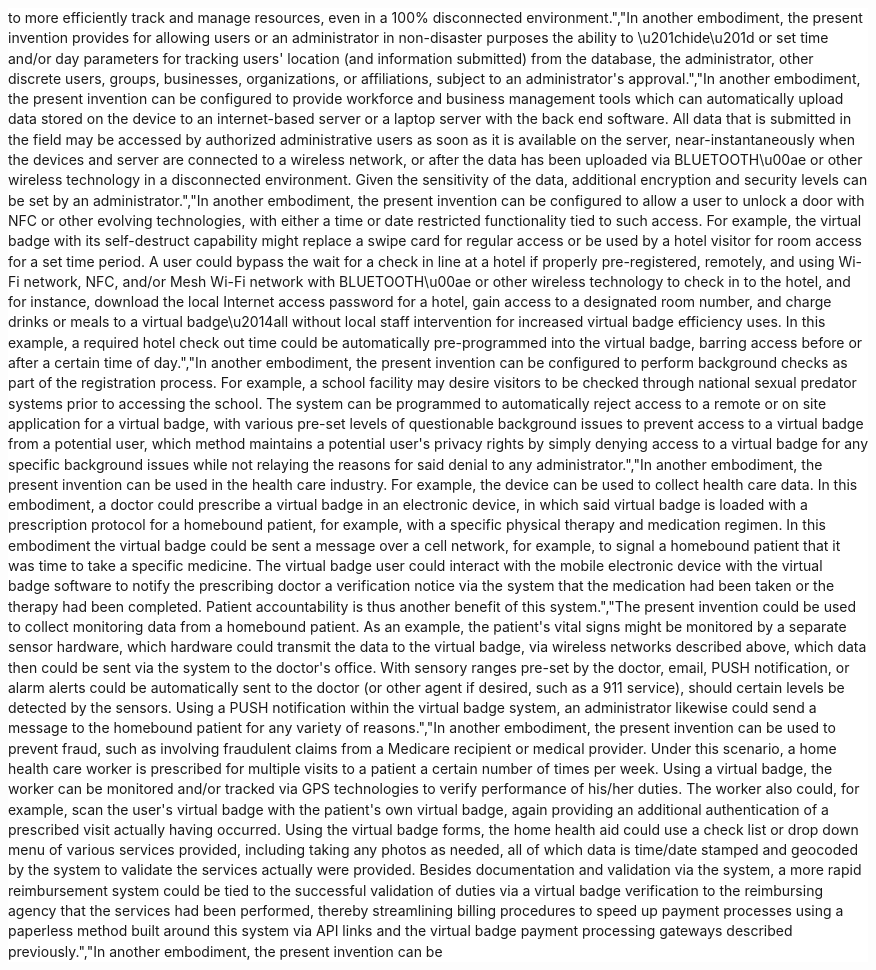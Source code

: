 to more efficiently track and manage resources, even in a 100% disconnected environment.","In another embodiment, the present invention provides for allowing users or an administrator in non-disaster purposes the ability to \u201chide\u201d or set time and\/or day parameters for tracking users' location (and information submitted) from the database, the administrator, other discrete users, groups, businesses, organizations, or affiliations, subject to an administrator's approval.","In another embodiment, the present invention can be configured to provide workforce and business management tools which can automatically upload data stored on the device to an internet-based server or a laptop server with the back end software. All data that is submitted in the field may be accessed by authorized administrative users as soon as it is available on the server, near-instantaneously when the devices and server are connected to a wireless network, or after the data has been uploaded via BLUETOOTH\u00ae or other wireless technology in a disconnected environment. Given the sensitivity of the data, additional encryption and security levels can be set by an administrator.","In another embodiment, the present invention can be configured to allow a user to unlock a door with NFC or other evolving technologies, with either a time or date restricted functionality tied to such access. For example, the virtual badge with its self-destruct capability might replace a swipe card for regular access or be used by a hotel visitor for room access for a set time period. A user could bypass the wait for a check in line at a hotel if properly pre-registered, remotely, and using Wi-Fi network, NFC, and\/or Mesh Wi-Fi network with BLUETOOTH\u00ae or other wireless technology to check in to the hotel, and for instance, download the local Internet access password for a hotel, gain access to a designated room number, and charge drinks or meals to a virtual badge\u2014all without local staff intervention for increased virtual badge efficiency uses. In this example, a required hotel check out time could be automatically pre-programmed into the virtual badge, barring access before or after a certain time of day.","In another embodiment, the present invention can be configured to perform background checks as part of the registration process. For example, a school facility may desire visitors to be checked through national sexual predator systems prior to accessing the school. The system can be programmed to automatically reject access to a remote or on site application for a virtual badge, with various pre-set levels of questionable background issues to prevent access to a virtual badge from a potential user, which method maintains a potential user's privacy rights by simply denying access to a virtual badge for any specific background issues while not relaying the reasons for said denial to any administrator.","In another embodiment, the present invention can be used in the health care industry. For example, the device can be used to collect health care data. In this embodiment, a doctor could prescribe a virtual badge in an electronic device, in which said virtual badge is loaded with a prescription protocol for a homebound patient, for example, with a specific physical therapy and medication regimen. In this embodiment the virtual badge could be sent a message over a cell network, for example, to signal a homebound patient that it was time to take a specific medicine. The virtual badge user could interact with the mobile electronic device with the virtual badge software to notify the prescribing doctor a verification notice via the system that the medication had been taken or the therapy had been completed. Patient accountability is thus another benefit of this system.","The present invention could be used to collect monitoring data from a homebound patient. As an example, the patient's vital signs might be monitored by a separate sensor hardware, which hardware could transmit the data to the virtual badge, via wireless networks described above, which data then could be sent via the system to the doctor's office. With sensory ranges pre-set by the doctor, email, PUSH notification, or alarm alerts could be automatically sent to the doctor (or other agent if desired, such as a 911 service), should certain levels be detected by the sensors. Using a PUSH notification within the virtual badge system, an administrator likewise could send a message to the homebound patient for any variety of reasons.","In another embodiment, the present invention can be used to prevent fraud, such as involving fraudulent claims from a Medicare recipient or medical provider. Under this scenario, a home health care worker is prescribed for multiple visits to a patient a certain number of times per week. Using a virtual badge, the worker can be monitored and\/or tracked via GPS technologies to verify performance of his\/her duties. The worker also could, for example, scan the user's virtual badge with the patient's own virtual badge, again providing an additional authentication of a prescribed visit actually having occurred. Using the virtual badge forms, the home health aid could use a check list or drop down menu of various services provided, including taking any photos as needed, all of which data is time\/date stamped and geocoded by the system to validate the services actually were provided. Besides documentation and validation via the system, a more rapid reimbursement system could be tied to the successful validation of duties via a virtual badge verification to the reimbursing agency that the services had been performed, thereby streamlining billing procedures to speed up payment processes using a paperless method built around this system via API links and the virtual badge payment processing gateways described previously.","In another embodiment, the present invention can be